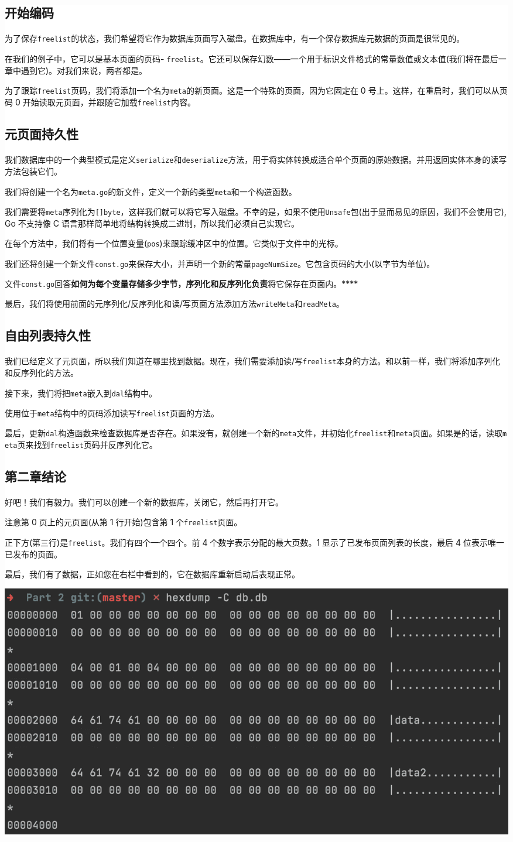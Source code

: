 ## 开始编码

为了保存`freelist`的状态，我们希望将它作为数据库页面写入磁盘。在数据库中，有一个保存数据库元数据的页面是很常见的。

在我们的例子中，它可以是基本页面的页码- `freelist`。它还可以保存幻数——一个用于标识文件格式的常量数值或文本值(我们将在最后一章中遇到它)。对我们来说，两者都是。

为了跟踪`freelist`页码，我们将添加一个名为`meta`的新页面。这是一个特殊的页面，因为它固定在 0 号上。这样，在重启时，我们可以从页码 0 开始读取元页面，并跟随它加载`freelist`内容。

## 元页面持久性

我们数据库中的一个典型模式是定义`serialize`和`deserialize`方法，用于将实体转换成适合单个页面的原始数据。并用返回实体本身的读写方法包装它们。

我们将创建一个名为`meta.go`的新文件，定义一个新的类型`meta`和一个构造函数。

我们需要将`meta`序列化为`[]byte`，这样我们就可以将它写入磁盘。不幸的是，如果不使用`Unsafe`包(出于显而易见的原因，我们不会使用它), Go 不支持像 C 语言那样简单地将结构转换成二进制，所以我们必须自己实现它。

在每个方法中，我们将有一个位置变量(`pos`)来跟踪缓冲区中的位置。它类似于文件中的光标。

我们还将创建一个新文件`const.go`来保存大小，并声明一个新的常量`pageNumSize`。它包含页码的大小(以字节为单位)。

文件`const.go`回答**如何为每个变量存储多少字节，序列化和反序列化负责**将它保存在页面内。****

最后，我们将使用前面的元序列化/反序列化和读/写页面方法添加方法`writeMeta`和`readMeta`。

## 自由列表持久性

我们已经定义了元页面，所以我们知道在哪里找到数据。现在，我们需要添加读/写`freelist`本身的方法。和以前一样，我们将添加序列化和反序列化的方法。

接下来，我们将把`meta`嵌入到`dal`结构中。

使用位于`meta`结构中的页码添加读写`freelist`页面的方法。

最后，更新`dal`构造函数来检查数据库是否存在。如果没有，就创建一个新的`meta`文件，并初始化`freelist`和`meta`页面。如果是的话，读取`meta`页来找到`freelist`页码并反序列化它。

## 第二章结论

好吧！我们有毅力。我们可以创建一个新的数据库，关闭它，然后再打开它。

注意第 0 页上的元页面(从第 1 行开始)包含第 1 个`freelist`页面。

正下方(第三行)是`freelist`。我们有四个一个四个。前 4 个数字表示分配的最大页数。1 显示了已发布页面列表的长度，最后 4 位表示唯一已发布的页面。

最后，我们有了数据，正如您在右栏中看到的，它在数据库重新启动后表现正常。

![](img/176ea48edaf4929954f9d091738533a9.png)